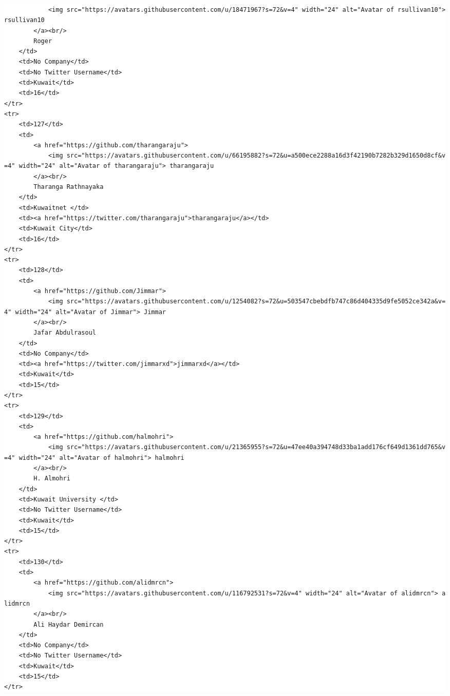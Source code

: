 				<img src="https://avatars.githubusercontent.com/u/18471967?s=72&v=4" width="24" alt="Avatar of rsullivan10"> rsullivan10
			</a><br/>
			Roger
		</td>
		<td>No Company</td>
		<td>No Twitter Username</td>
		<td>Kuwait</td>
		<td>16</td>
	</tr>
	<tr>
		<td>127</td>
		<td>
			<a href="https://github.com/tharangaraju">
				<img src="https://avatars.githubusercontent.com/u/66195882?s=72&u=a500ece2288a16d3f42190b7282b329d1650d8cf&v=4" width="24" alt="Avatar of tharangaraju"> tharangaraju
			</a><br/>
			Tharanga Rathnayaka
		</td>
		<td>Kuwaitnet </td>
		<td><a href="https://twitter.com/tharangaraju">tharangaraju</a></td>
		<td>Kuwait City</td>
		<td>16</td>
	</tr>
	<tr>
		<td>128</td>
		<td>
			<a href="https://github.com/Jimmar">
				<img src="https://avatars.githubusercontent.com/u/1254082?s=72&u=503547cbebdfb747c86d404335d9fe5052ce342a&v=4" width="24" alt="Avatar of Jimmar"> Jimmar
			</a><br/>
			Jafar Abdulrasoul
		</td>
		<td>No Company</td>
		<td><a href="https://twitter.com/jimmarxd">jimmarxd</a></td>
		<td>Kuwait</td>
		<td>15</td>
	</tr>
	<tr>
		<td>129</td>
		<td>
			<a href="https://github.com/halmohri">
				<img src="https://avatars.githubusercontent.com/u/21365955?s=72&u=47ee40a394748d33ba1add176cf649d1361dd765&v=4" width="24" alt="Avatar of halmohri"> halmohri
			</a><br/>
			H. Almohri
		</td>
		<td>Kuwait University </td>
		<td>No Twitter Username</td>
		<td>Kuwait</td>
		<td>15</td>
	</tr>
	<tr>
		<td>130</td>
		<td>
			<a href="https://github.com/alidmrcn">
				<img src="https://avatars.githubusercontent.com/u/116792531?s=72&v=4" width="24" alt="Avatar of alidmrcn"> alidmrcn
			</a><br/>
			Ali Haydar Demircan
		</td>
		<td>No Company</td>
		<td>No Twitter Username</td>
		<td>Kuwait</td>
		<td>15</td>
	</tr>